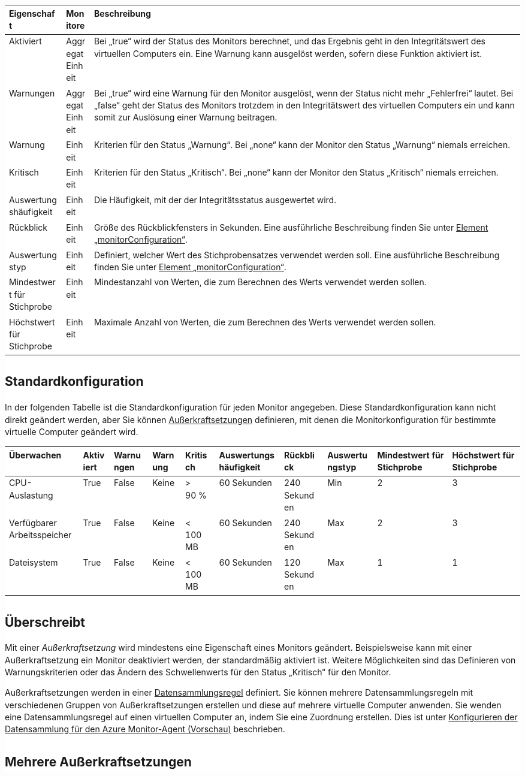 | Eigenschaft | Monitore | Beschreibung |
|:---|:---|:---|
| Aktiviert | Aggregat<br>Einheit | Bei „true“ wird der Status des Monitors berechnet, und das Ergebnis geht in den Integritätswert des virtuellen Computers ein. Eine Warnung kann ausgelöst werden, sofern diese Funktion aktiviert ist. |
| Warnungen | Aggregat<br>Einheit | Bei „true“ wird eine Warnung für den Monitor ausgelöst, wenn der Status nicht mehr „Fehlerfrei“ lautet. Bei „false“ geht der Status des Monitors trotzdem in den Integritätswert des virtuellen Computers ein und kann somit zur Auslösung einer Warnung beitragen. |
| Warnung | Einheit | Kriterien für den Status „Warnung“. Bei „none“ kann der Monitor den Status „Warnung“ niemals erreichen. |
| Kritisch | Einheit | Kriterien für den Status „Kritisch“. Bei „none“ kann der Monitor den Status „Kritisch“ niemals erreichen. |
| Auswertungshäufigkeit | Einheit | Die Häufigkeit, mit der der Integritätsstatus ausgewertet wird. |
| Rückblick | Einheit | Größe des Rückblickfensters in Sekunden. Eine ausführliche Beschreibung finden Sie unter [Element „monitorConfiguration“](#monitorconfiguration-element). |
| Auswertungstyp | Einheit | Definiert, welcher Wert des Stichprobensatzes verwendet werden soll. Eine ausführliche Beschreibung finden Sie unter [Element „monitorConfiguration“](#monitorconfiguration-element). |
| Mindestwert für Stichprobe | Einheit | Mindestanzahl von Werten, die zum Berechnen des Werts verwendet werden sollen. |
| Höchstwert für Stichprobe | Einheit | Maximale Anzahl von Werten, die zum Berechnen des Werts verwendet werden sollen. |


## <a name="default-configuration"></a>Standardkonfiguration
In der folgenden Tabelle ist die Standardkonfiguration für jeden Monitor angegeben. Diese Standardkonfiguration kann nicht direkt geändert werden, aber Sie können [Außerkraftsetzungen](#overrides) definieren, mit denen die Monitorkonfiguration für bestimmte virtuelle Computer geändert wird.


| Überwachen | Aktiviert | Warnungen | Warnung | Kritisch | Auswertungshäufigkeit | Rückblick | Auswertungstyp | Mindestwert für Stichprobe | Höchstwert für Stichprobe |
|:---|:---|:---|:---|:---|:---|:---|:---|:---|:---|
| CPU-Auslastung  | True | False | Keine | \> 90 %    | 60 Sekunden | 240 Sekunden | Min | 2 | 3 |
| Verfügbarer Arbeitsspeicher | True | False | Keine | \< 100 MB | 60 Sekunden | 240 Sekunden | Max | 2 | 3 |
| Dateisystem      | True | False | Keine | \< 100 MB | 60 Sekunden | 120 Sekunden | Max | 1 | 1 |


## <a name="overrides"></a>Überschreibt
Mit einer *Außerkraftsetzung* wird mindestens eine Eigenschaft eines Monitors geändert. Beispielsweise kann mit einer Außerkraftsetzung ein Monitor deaktiviert werden, der standardmäßig aktiviert ist. Weitere Möglichkeiten sind das Definieren von Warnungskriterien oder das Ändern des Schwellenwerts für den Status „Kritisch“ für den Monitor. 

Außerkraftsetzungen werden in einer [Datensammlungsregel](../agents/data-collection-rule-overview.md) definiert. Sie können mehrere Datensammlungsregeln mit verschiedenen Gruppen von Außerkraftsetzungen erstellen und diese auf mehrere virtuelle Computer anwenden. Sie wenden eine Datensammlungsregel auf einen virtuellen Computer an, indem Sie eine Zuordnung erstellen. Dies ist unter [Konfigurieren der Datensammlung für den Azure Monitor-Agent (Vorschau)](../agents/data-collection-rule-azure-monitor-agent.md#data-collection-rule-associations) beschrieben.


## <a name="multiple-overrides"></a>Mehrere Außerkraftsetzungen
